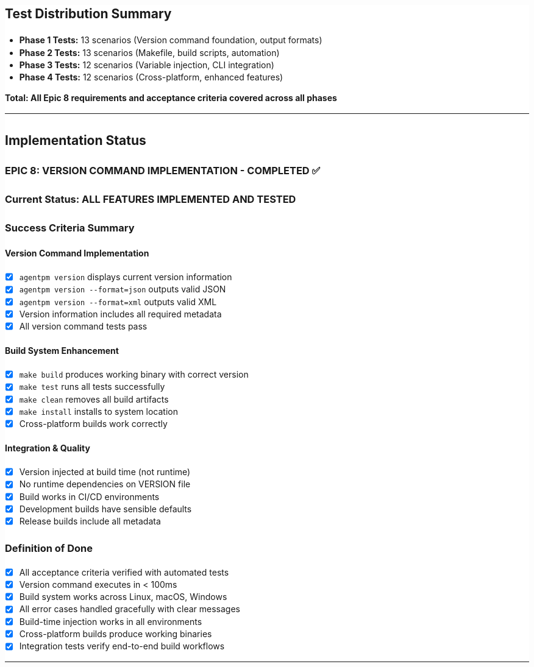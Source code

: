## Test Distribution Summary

- **Phase 1 Tests:** 13 scenarios (Version command foundation, output formats)
- **Phase 2 Tests:** 13 scenarios (Makefile, build scripts, automation)
- **Phase 3 Tests:** 12 scenarios (Variable injection, CLI integration)
- **Phase 4 Tests:** 12 scenarios (Cross-platform, enhanced features)

**Total: All Epic 8 requirements and acceptance criteria covered across all phases**

---

## Implementation Status

### EPIC 8: VERSION COMMAND IMPLEMENTATION - COMPLETED ✅
### Current Status: ALL FEATURES IMPLEMENTED AND TESTED

### Success Criteria Summary

#### Version Command Implementation
- [x] `agentpm version` displays current version information
- [x] `agentpm version --format=json` outputs valid JSON
- [x] `agentpm version --format=xml` outputs valid XML
- [x] Version information includes all required metadata
- [x] All version command tests pass

#### Build System Enhancement  
- [x] `make build` produces working binary with correct version
- [x] `make test` runs all tests successfully
- [x] `make clean` removes all build artifacts
- [x] `make install` installs to system location
- [x] Cross-platform builds work correctly

#### Integration & Quality
- [x] Version injected at build time (not runtime)
- [x] No runtime dependencies on VERSION file
- [x] Build works in CI/CD environments
- [x] Development builds have sensible defaults
- [x] Release builds include all metadata

### Definition of Done
- [x] All acceptance criteria verified with automated tests
- [x] Version command executes in < 100ms
- [x] Build system works across Linux, macOS, Windows
- [x] All error cases handled gracefully with clear messages
- [x] Build-time injection works in all environments
- [x] Cross-platform builds produce working binaries
- [x] Integration tests verify end-to-end build workflows

---
